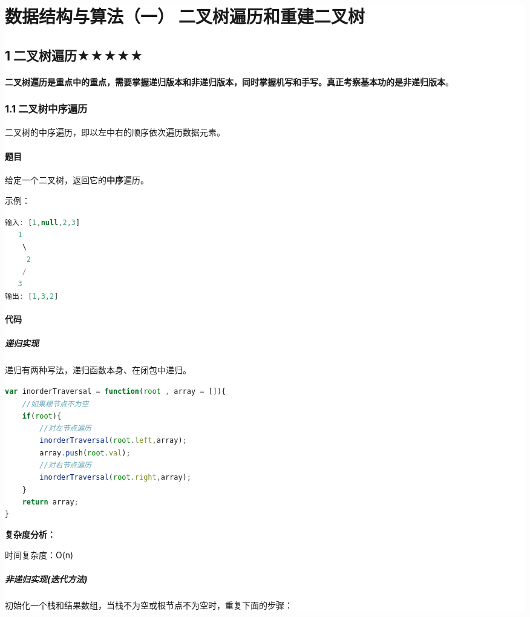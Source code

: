 # 数据结构与算法（一） 二叉树遍历和重建二叉树

## 1 二叉树遍历★★★★★

**二叉树遍历是重点中的重点，需要掌握递归版本和非递归版本，同时掌握机写和手写。真正考察基本功的是非递归版本**。

### 1.1 二叉树中序遍历

二叉树的中序遍历，即以左中右的顺序依次遍历数据元素。

#### 题目

给定一个二叉树，返回它的**中序**遍历。

示例：

```js
输入: [1,null,2,3]
   1
    \
     2
    /
   3
输出: [1,3,2]
```

#### 代码

##### 递归实现

递归有两种写法，递归函数本身、在闭包中递归。

```js
var inorderTraversal = function(root , array = []){
    //如果根节点不为空
    if(root){
        //对左节点遍历
        inorderTraversal(root.left,array);
        array.push(root.val);
        //对右节点遍历
        inorderTraversal(root.right,array);
    }
    return array;
}
```

**复杂度分析：**

时间复杂度：O(n)



##### 非递归实现(迭代方法)

初始化一个栈和结果数组，当栈不为空或根节点不为空时，重复下面的步骤：
